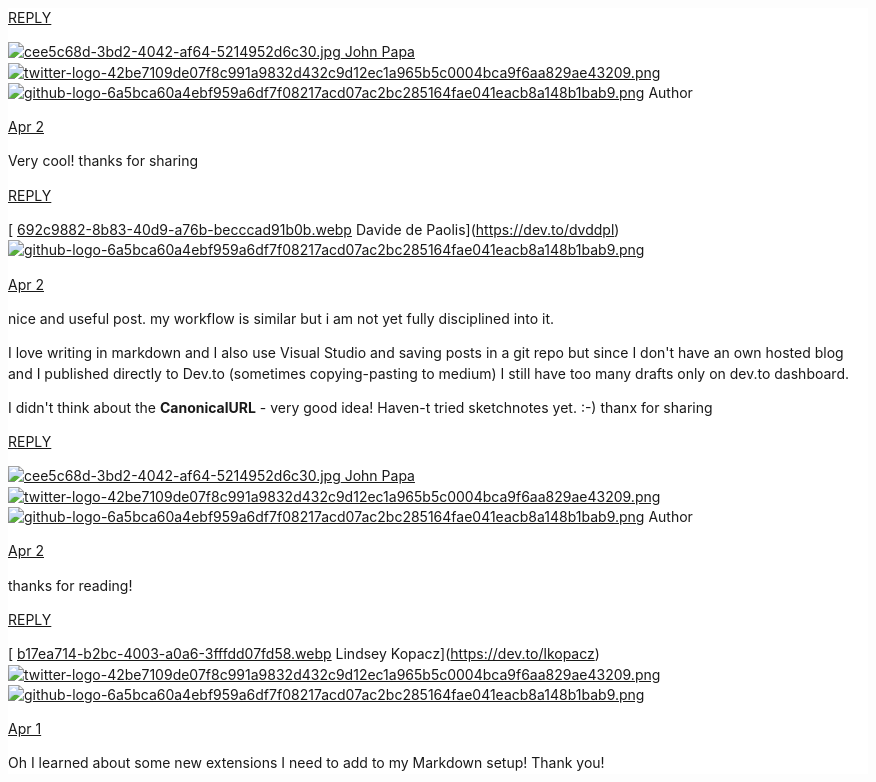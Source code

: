  [REPLY](https://dev.to/azure/how-i-write-online-articles-1lfb#/azure/how-i-write-online-articles-1lfb/comments/new/9nnp)

 [![cee5c68d-3bd2-4042-af64-5214952d6c30.jpg](../_resources/8d94a1ba35a51635f320ee398bf7a290.jpg)     John Papa](https://dev.to/john_papa)  [![twitter-logo-42be7109de07f8c991a9832d432c9d12ec1a965b5c0004bca9f6aa829ae43209.png](../_resources/164157941f1f04dee17737f99a7399c7.png)](https://twitter.com/John_Papa)  [![github-logo-6a5bca60a4ebf959a6df7f08217acd07ac2bc285164fae041eacb8a148b1bab9.png](../_resources/f8dc7343887286215114e6ecbfdd6f72.png)](https://github.com/johnpapa)  Author

 [Apr 2](https://dev.to/john_papa/comment/9o32)

Very cool! thanks for sharing

 [REPLY](https://dev.to/azure/how-i-write-online-articles-1lfb#/azure/how-i-write-online-articles-1lfb/comments/new/9o32)

 [  [692c9882-8b83-40d9-a76b-becccad91b0b.webp](../_resources/0403a522f3022d4e3380c9089863772f.webp)     Davide de Paolis](https://dev.to/dvddpl)  [![github-logo-6a5bca60a4ebf959a6df7f08217acd07ac2bc285164fae041eacb8a148b1bab9.png](../_resources/f8dc7343887286215114e6ecbfdd6f72.png)](https://github.com/dvddpl)

 [Apr 2](https://dev.to/dvddpl/comment/9no0)

nice and useful post. my workflow is similar but i am not yet fully disciplined into it.

I love writing in markdown and I also use Visual Studio and saving posts in a git repo but since I don't have an own hosted blog and I published directly to Dev.to (sometimes copying-pasting to medium) I still have too many drafts only on dev.to dashboard.

I didn't think about the **CanonicalURL** - very good idea!
Haven-t tried sketchnotes yet. :-)
thanx for sharing

 [REPLY](https://dev.to/azure/how-i-write-online-articles-1lfb#/azure/how-i-write-online-articles-1lfb/comments/new/9no0)

 [![cee5c68d-3bd2-4042-af64-5214952d6c30.jpg](../_resources/8d94a1ba35a51635f320ee398bf7a290.jpg)     John Papa](https://dev.to/john_papa)  [![twitter-logo-42be7109de07f8c991a9832d432c9d12ec1a965b5c0004bca9f6aa829ae43209.png](../_resources/164157941f1f04dee17737f99a7399c7.png)](https://twitter.com/John_Papa)  [![github-logo-6a5bca60a4ebf959a6df7f08217acd07ac2bc285164fae041eacb8a148b1bab9.png](../_resources/f8dc7343887286215114e6ecbfdd6f72.png)](https://github.com/johnpapa)  Author

 [Apr 2](https://dev.to/john_papa/comment/9o31)

thanks for reading!

 [REPLY](https://dev.to/azure/how-i-write-online-articles-1lfb#/azure/how-i-write-online-articles-1lfb/comments/new/9o31)

 [  [b17ea714-b2bc-4003-a0a6-3fffdd07fd58.webp](../_resources/fee2311a1de34f4b385266409844eb58.webp)     Lindsey Kopacz](https://dev.to/lkopacz)  [![twitter-logo-42be7109de07f8c991a9832d432c9d12ec1a965b5c0004bca9f6aa829ae43209.png](../_resources/164157941f1f04dee17737f99a7399c7.png)](https://twitter.com/littlekope0903)  [![github-logo-6a5bca60a4ebf959a6df7f08217acd07ac2bc285164fae041eacb8a148b1bab9.png](../_resources/f8dc7343887286215114e6ecbfdd6f72.png)](https://github.com/lkopacz)

 [Apr 1](https://dev.to/lkopacz/comment/9nh8)

Oh I learned about some new extensions I need to add to my Markdown setup! Thank you!
